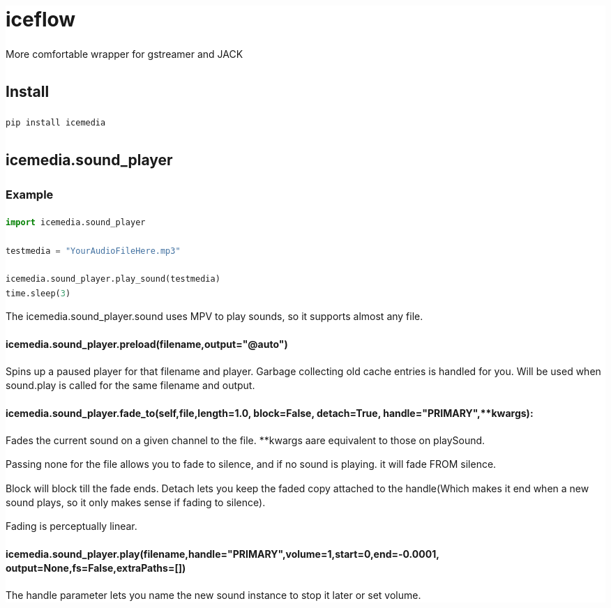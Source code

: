 # iceflow
More comfortable wrapper for gstreamer and JACK


## Install

```
pip install icemedia
```


## icemedia.sound_player

### Example
```python
import icemedia.sound_player

testmedia = "YourAudioFileHere.mp3"

icemedia.sound_player.play_sound(testmedia)
time.sleep(3)
```

The icemedia.sound_player.sound uses MPV to play sounds, so it supports almost any file.


#### icemedia.sound_player.preload(filename,output="@auto")
Spins up a paused player for that filename and player. Garbage collecting old cache entries is handled for you.
Will be used when sound.play is called for the same filename and output.


#### icemedia.sound_player.fade_to(self,file,length=1.0, block=False, detach=True, handle="PRIMARY",**kwargs):

Fades the current sound on a given channel to the file. **kwargs aare equivalent to those on playSound.

Passing none for the file allows you to fade to silence, and if no sound is playing. it will fade FROM silence.

Block will block till the fade ends. Detach lets you keep the faded copy attached to the handle(Which makes it end when a new sound plays,
so it only makes sense if fading to silence).

Fading is perceptually linear.


#### icemedia.sound_player.play(filename,handle="PRIMARY",volume=1,start=0,end=-0.0001, output=None,fs=False,extraPaths=\[\])

The handle parameter lets you name the new sound instance to
stop it later or set volume.
